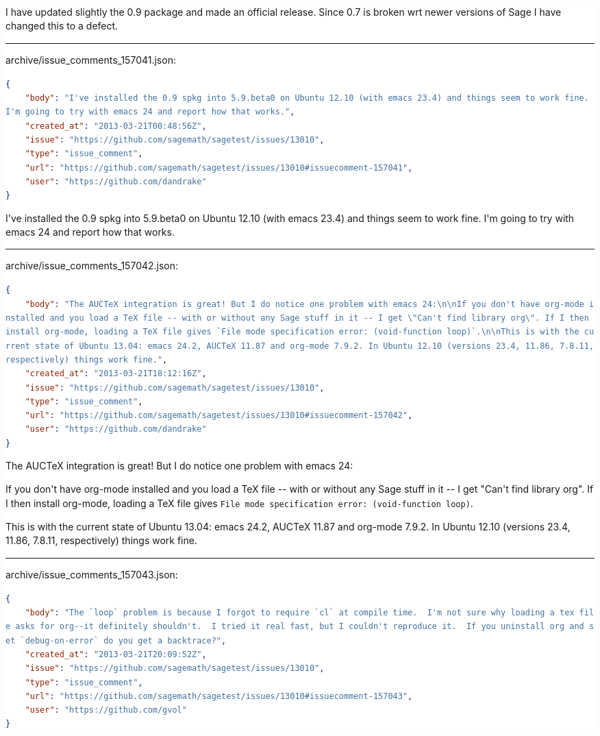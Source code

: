 I have updated slightly the 0.9 package and made an official release.  Since 0.7 is broken wrt newer versions of Sage I have changed this to a defect.



---

archive/issue_comments_157041.json:
```json
{
    "body": "I've installed the 0.9 spkg into 5.9.beta0 on Ubuntu 12.10 (with emacs 23.4) and things seem to work fine. I'm going to try with emacs 24 and report how that works.",
    "created_at": "2013-03-21T00:48:56Z",
    "issue": "https://github.com/sagemath/sagetest/issues/13010",
    "type": "issue_comment",
    "url": "https://github.com/sagemath/sagetest/issues/13010#issuecomment-157041",
    "user": "https://github.com/dandrake"
}
```

I've installed the 0.9 spkg into 5.9.beta0 on Ubuntu 12.10 (with emacs 23.4) and things seem to work fine. I'm going to try with emacs 24 and report how that works.



---

archive/issue_comments_157042.json:
```json
{
    "body": "The AUCTeX integration is great! But I do notice one problem with emacs 24:\n\nIf you don't have org-mode installed and you load a TeX file -- with or without any Sage stuff in it -- I get \"Can't find library org\". If I then install org-mode, loading a TeX file gives `File mode specification error: (void-function loop)`.\n\nThis is with the current state of Ubuntu 13.04: emacs 24.2, AUCTeX 11.87 and org-mode 7.9.2. In Ubuntu 12.10 (versions 23.4, 11.86, 7.8.11, respectively) things work fine.",
    "created_at": "2013-03-21T18:12:16Z",
    "issue": "https://github.com/sagemath/sagetest/issues/13010",
    "type": "issue_comment",
    "url": "https://github.com/sagemath/sagetest/issues/13010#issuecomment-157042",
    "user": "https://github.com/dandrake"
}
```

The AUCTeX integration is great! But I do notice one problem with emacs 24:

If you don't have org-mode installed and you load a TeX file -- with or without any Sage stuff in it -- I get "Can't find library org". If I then install org-mode, loading a TeX file gives `File mode specification error: (void-function loop)`.

This is with the current state of Ubuntu 13.04: emacs 24.2, AUCTeX 11.87 and org-mode 7.9.2. In Ubuntu 12.10 (versions 23.4, 11.86, 7.8.11, respectively) things work fine.



---

archive/issue_comments_157043.json:
```json
{
    "body": "The `loop` problem is because I forgot to require `cl` at compile time.  I'm not sure why loading a tex file asks for org--it definitely shouldn't.  I tried it real fast, but I couldn't reproduce it.  If you uninstall org and set `debug-on-error` do you get a backtrace?",
    "created_at": "2013-03-21T20:09:52Z",
    "issue": "https://github.com/sagemath/sagetest/issues/13010",
    "type": "issue_comment",
    "url": "https://github.com/sagemath/sagetest/issues/13010#issuecomment-157043",
    "user": "https://github.com/gvol"
}
```
